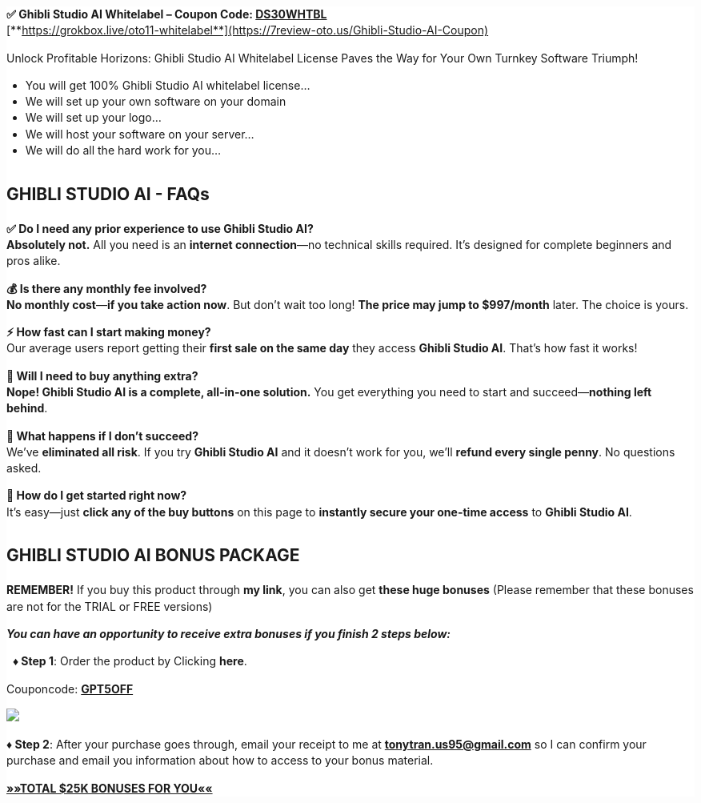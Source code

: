 **✅ Ghibli Studio AI Whitelabel – Coupon Code: [DS30WHTBL](https://7review-oto.us/Ghibli-Studio-AI-Coupon)**  
[**https://grokbox.live/oto11-whitelabel**](https://7review-oto.us/Ghibli-Studio-AI-Coupon)

Unlock Profitable Horizons: Ghibli Studio AI Whitelabel License Paves the Way for Your Own Turnkey Software Triumph!

*   You will get 100% Ghibli Studio AI whitelabel license…
*   We will set up your own software on your domain
*   We will set up your logo… 
*   We will host your software on your server… 
*   We will do all the hard work for you…

**GHIBLI STUDIO AI - FAQs**
---------------------------

**✅ Do I need any prior experience to use Ghibli Studio AI?**  
**Absolutely not.** All you need is an **internet connection**—no technical skills required. It’s designed for complete beginners and pros alike.

**💰 Is there any monthly fee involved?**  
**No monthly cost**—**if you take action now**. But don’t wait too long! **The price may jump to $997/month** later. The choice is yours.

**⚡ How fast can I start making money?**  
Our average users report getting their **first sale on the same day** they access **Ghibli Studio AI**. That’s how fast it works!

**🧰 Will I need to buy anything extra?**  
**Nope! Ghibli Studio AI is a complete, all-in-one solution.** You get everything you need to start and succeed—**nothing left behind**.

**🔁 What happens if I don’t succeed?**  
We’ve **eliminated all risk**. If you try **Ghibli Studio AI** and it doesn’t work for you, we’ll **refund every single penny**. No questions asked.

**🚀 How do I get started right now?**  
It’s easy—just **click any of the buy buttons** on this page to **instantly secure your one-time access** to **Ghibli Studio AI**.

**GHIBLI STUDIO AI BONUS PACKAGE**
----------------------------------

**REMEMBER!** If you buy this product through **my link**, you can also get **these huge bonuses** (Please remember that these bonuses are not for the TRIAL or FREE versions)

_**You can have an opportunity to receive extra bonuses if you finish 2 steps below:**_

  **♦ Step 1**: Order the product by Clicking **here**.

Couponcode: [**GPT5OFF**](https://7review-oto.us/Ghibli-Studio-AI-Coupon)

[![](https://4u-review.com/wp-content/uploads/2021/07/Coupon-8.png)](https://7review-oto.us/Ghibli-Studio-AI-Coupon)

**♦ Step 2**: After your purchase goes through, email your receipt to me at **tonytran.us95@gmail.com** so I can confirm your purchase and email you information about how to access to your bonus material.

[**»»TOTAL $25K BONUSES FOR YOU««**](https://oto-bundle.webflow.io/posts/total-15k-bonuses-for-you)
